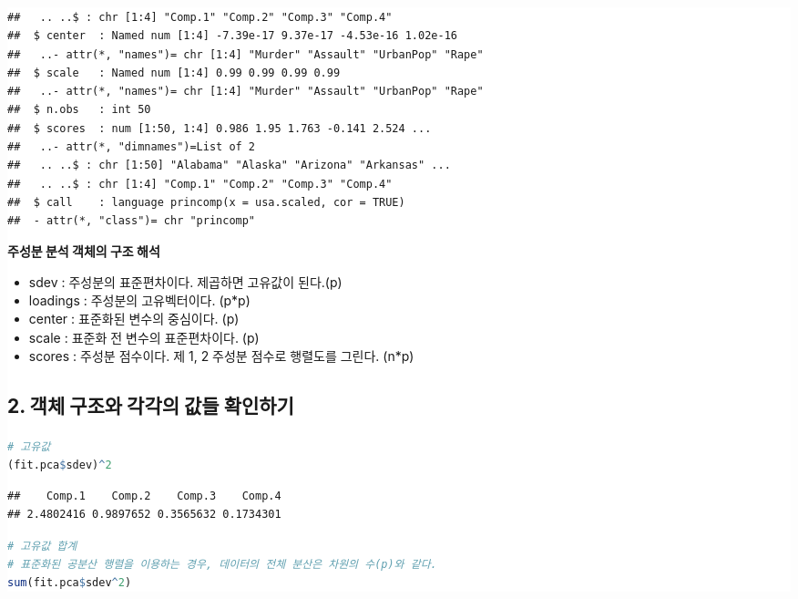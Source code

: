     ##   .. ..$ : chr [1:4] "Comp.1" "Comp.2" "Comp.3" "Comp.4"
    ##  $ center  : Named num [1:4] -7.39e-17 9.37e-17 -4.53e-16 1.02e-16
    ##   ..- attr(*, "names")= chr [1:4] "Murder" "Assault" "UrbanPop" "Rape"
    ##  $ scale   : Named num [1:4] 0.99 0.99 0.99 0.99
    ##   ..- attr(*, "names")= chr [1:4] "Murder" "Assault" "UrbanPop" "Rape"
    ##  $ n.obs   : int 50
    ##  $ scores  : num [1:50, 1:4] 0.986 1.95 1.763 -0.141 2.524 ...
    ##   ..- attr(*, "dimnames")=List of 2
    ##   .. ..$ : chr [1:50] "Alabama" "Alaska" "Arizona" "Arkansas" ...
    ##   .. ..$ : chr [1:4] "Comp.1" "Comp.2" "Comp.3" "Comp.4"
    ##  $ call    : language princomp(x = usa.scaled, cor = TRUE)
    ##  - attr(*, "class")= chr "princomp"

**주성분 분석 객체의 구조 해석**

  - sdev : 주성분의 표준편차이다. 제곱하면 고유값이 된다.(p)
  - loadings : 주성분의 고유벡터이다. (p\*p)
  - center : 표준화된 변수의 중심이다. (p)
  - scale : 표준화 전 변수의 표준편차이다. (p)
  - scores : 주성분 점수이다. 제 1, 2 주성분 점수로 행렬도를 그린다. (n\*p)

## 2\. 객체 구조와 각각의 값들 확인하기

``` r
# 고유값
(fit.pca$sdev)^2
```

    ##    Comp.1    Comp.2    Comp.3    Comp.4 
    ## 2.4802416 0.9897652 0.3565632 0.1734301

``` r
# 고유값 합계
# 표준화된 공분산 행렬을 이용하는 경우, 데이터의 전체 분산은 차원의 수(p)와 같다.
sum(fit.pca$sdev^2)
```
